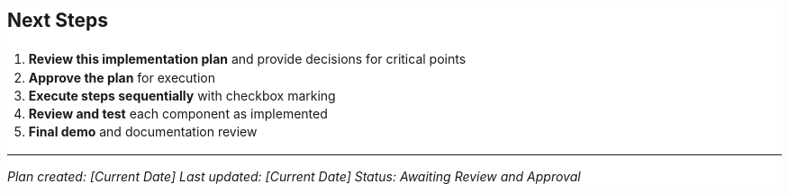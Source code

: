 ## Next Steps
1. **Review this implementation plan** and provide decisions for critical points
2. **Approve the plan** for execution
3. **Execute steps sequentially** with checkbox marking
4. **Review and test** each component as implemented
5. **Final demo** and documentation review

---
*Plan created: [Current Date]*
*Last updated: [Current Date]*
*Status: Awaiting Review and Approval*